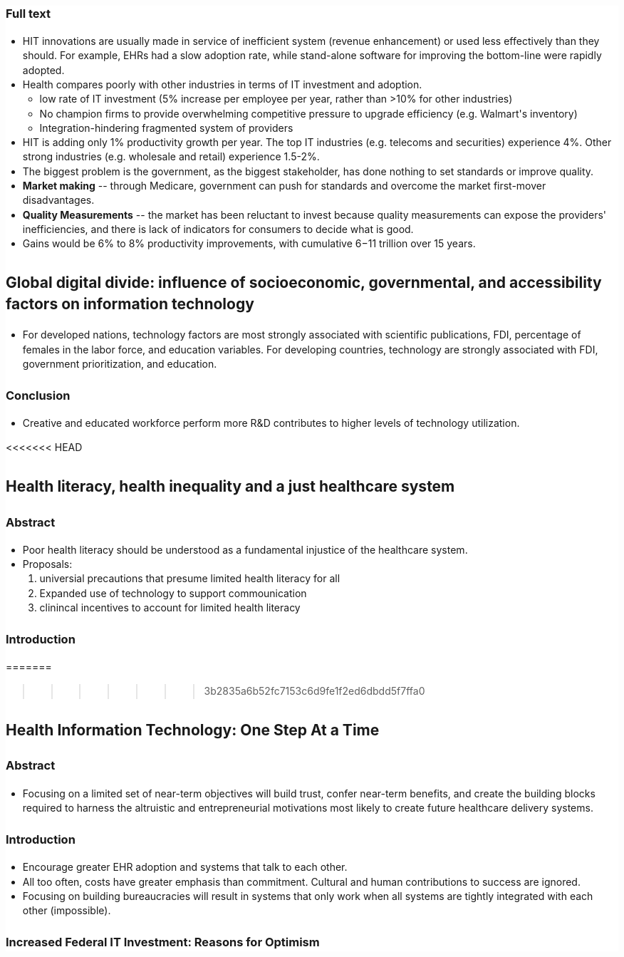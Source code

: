 ### Full text
- HIT innovations are usually made in service of inefficient system (revenue enhancement) or used less  effectively than they should. For example, EHRs had a slow adoption rate, while stand-alone software for improving the bottom-line were rapidly adopted.
- Health compares poorly with other industries in terms of IT investment and adoption.
	- low rate of IT investment (5% increase per employee per year, rather  than >10% for other industries)
	- No champion firms to provide  overwhelming competitive pressure to upgrade efficiency (e.g. Walmart's inventory)
	- Integration-hindering fragmented system of providers
- HIT is adding only 1% productivity growth per year. The top IT industries (e.g. telecoms and securities) experience 4%. Other strong industries (e.g. wholesale and retail) experience 1.5-2%.
- The biggest problem is the government, as the biggest stakeholder, has done nothing to set standards or improve quality.
- **Market making** -- through Medicare, government can push for standards and overcome the market first-mover disadvantages.
- **Quality Measurements** -- the market has been reluctant to invest because quality measurements can expose the providers' inefficiencies, and there is lack of indicators for consumers to decide what is good.
- Gains would be 6% to 8% productivity improvements, with cumulative $6-$11 trillion over 15 years.

## Global digital divide: influence of socioeconomic, governmental, and accessibility factors on information technology
- For developed nations, technology factors are most strongly associated with scientific publications, FDI, percentage of females in the labor force, and education variables. For developing countries, technology are strongly associated with FDI, government prioritization, and education.

### Conclusion
- Creative and educated workforce perform more R&D contributes to higher levels of technology utilization.

<<<<<<< HEAD
## Health literacy, health inequality and a just healthcare system
### Abstract
- Poor health literacy should be understood as a fundamental injustice of the healthcare system.
- Proposals:
	1. universial precautions that presume limited health literacy for all
	2. Expanded use of technology to support commounication
	3. clinincal incentives to account for limited health literacy

### Introduction

=======
>>>>>>> 3b2835a6b52fc7153c6d9fe1f2ed6dbdd5f7ffa0

## Health Information Technology: One Step At a Time
### Abstract
- Focusing on a limited set  of near-term objectives will build trust, confer near-term benefits, and create the building blocks required to harness the altruistic and entrepreneurial motivations most likely to create future healthcare delivery systems.
### Introduction
- Encourage greater EHR adoption and systems that talk to each other.
- All too often, costs have greater emphasis than commitment. Cultural and human contributions to success are ignored.
- Focusing on building bureaucracies will result in systems that only work when all systems are tightly integrated with each other (impossible).
### Increased Federal IT Investment: Reasons for Optimism